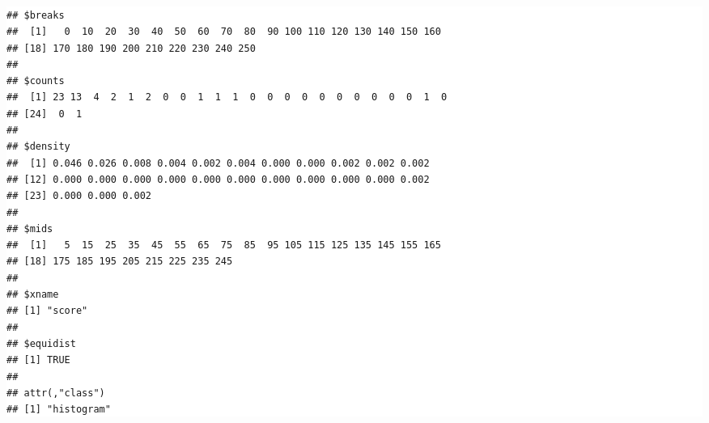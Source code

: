     ## $breaks
    ##  [1]   0  10  20  30  40  50  60  70  80  90 100 110 120 130 140 150 160
    ## [18] 170 180 190 200 210 220 230 240 250
    ## 
    ## $counts
    ##  [1] 23 13  4  2  1  2  0  0  1  1  1  0  0  0  0  0  0  0  0  0  0  1  0
    ## [24]  0  1
    ## 
    ## $density
    ##  [1] 0.046 0.026 0.008 0.004 0.002 0.004 0.000 0.000 0.002 0.002 0.002
    ## [12] 0.000 0.000 0.000 0.000 0.000 0.000 0.000 0.000 0.000 0.000 0.002
    ## [23] 0.000 0.000 0.002
    ## 
    ## $mids
    ##  [1]   5  15  25  35  45  55  65  75  85  95 105 115 125 135 145 155 165
    ## [18] 175 185 195 205 215 225 235 245
    ## 
    ## $xname
    ## [1] "score"
    ## 
    ## $equidist
    ## [1] TRUE
    ## 
    ## attr(,"class")
    ## [1] "histogram"
